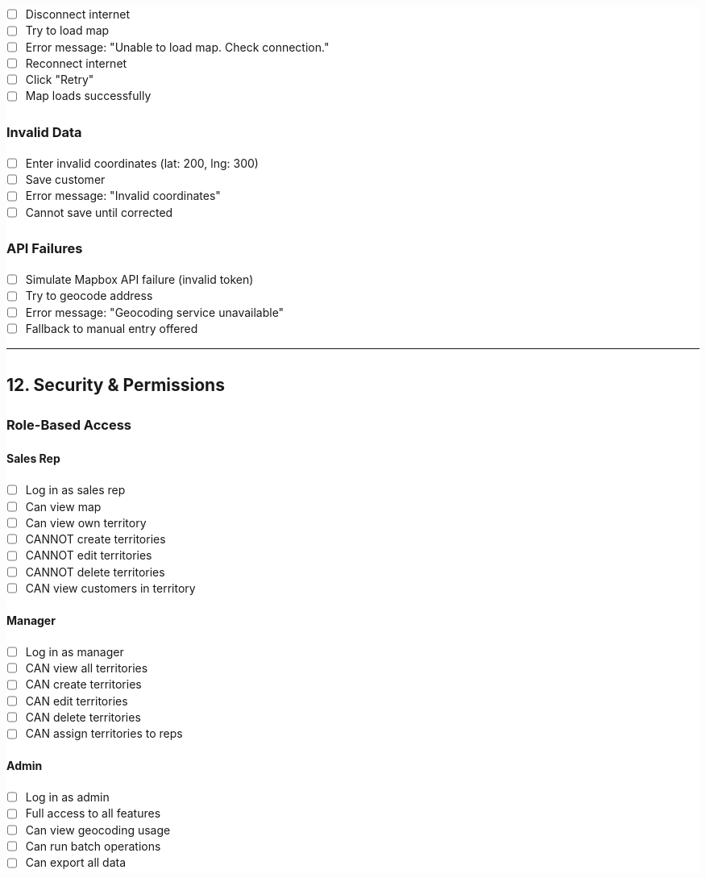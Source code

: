 - [ ] Disconnect internet
- [ ] Try to load map
- [ ] Error message: "Unable to load map. Check connection."
- [ ] Reconnect internet
- [ ] Click "Retry"
- [ ] Map loads successfully

### Invalid Data

- [ ] Enter invalid coordinates (lat: 200, lng: 300)
- [ ] Save customer
- [ ] Error message: "Invalid coordinates"
- [ ] Cannot save until corrected

### API Failures

- [ ] Simulate Mapbox API failure (invalid token)
- [ ] Try to geocode address
- [ ] Error message: "Geocoding service unavailable"
- [ ] Fallback to manual entry offered

---

## 12. Security & Permissions

### Role-Based Access

#### Sales Rep

- [ ] Log in as sales rep
- [ ] Can view map
- [ ] Can view own territory
- [ ] CANNOT create territories
- [ ] CANNOT edit territories
- [ ] CANNOT delete territories
- [ ] CAN view customers in territory

#### Manager

- [ ] Log in as manager
- [ ] CAN view all territories
- [ ] CAN create territories
- [ ] CAN edit territories
- [ ] CAN delete territories
- [ ] CAN assign territories to reps

#### Admin

- [ ] Log in as admin
- [ ] Full access to all features
- [ ] Can view geocoding usage
- [ ] Can run batch operations
- [ ] Can export all data
